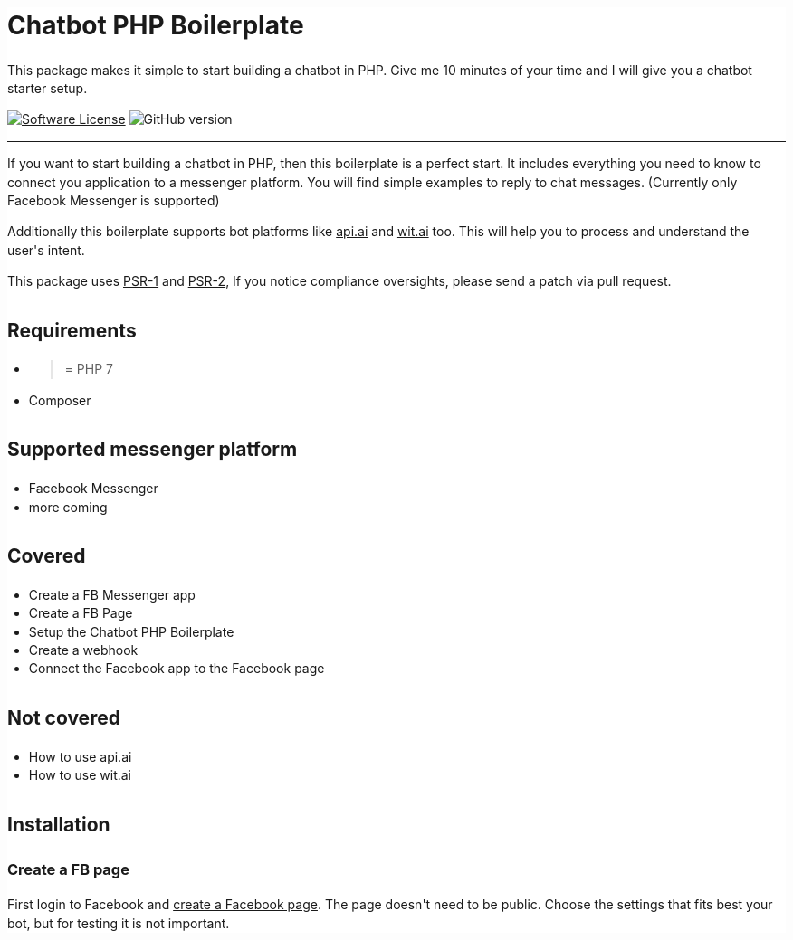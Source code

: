 # Chatbot PHP Boilerplate


This package makes it simple to start building a chatbot in PHP. Give me 10 minutes of your time and I will give you a chatbot starter setup.

[![Software License](https://img.shields.io/badge/License-MIT-brightgreen.svg)](https://github.com/christophrumpel/chatbot-php-boilerplate/blob/master/LICENSE.txt)
![GitHub version](https://img.shields.io/badge/version-v0.1-brightgreen.svg)

---

If you want to start building a chatbot in PHP, then this boilerplate is a perfect start. It includes everything you need
 to know to connect you application to a messenger platform. You will find simple examples to 
 reply to chat messages. (Currently only Facebook Messenger is supported)
 
Additionally this boilerplate supports bot platforms like [api.ai](http://api.ai) and [wit.ai](http://wit.ai) too. This will help you to process and understand the user's intent.

This package uses [PSR-1][] and [PSR-2][],  If you notice compliance oversights, please send a patch via pull request.

## Requirements

* >= PHP 7
* Composer

## Supported messenger platform

* Facebook Messenger
* more coming

## Covered

* Create a FB Messenger app
* Create a FB Page
* Setup the Chatbot PHP Boilerplate
* Create a webhook
* Connect the Facebook app to the Facebook page

## Not covered

* How to use api.ai
* How to use wit.ai

## Installation

### Create a FB page

First login to Facebook and [create a Facebook page](https://www.facebook.com/pages/create). The page doesn't need to be 
public. Choose the settings that fits best your bot, but for testing it is not important.


[PSR-1]: https://github.com/php-fig/fig-standards/blob/master/accepted/PSR-1-basic-coding-standard.md
[PSR-2]: https://github.com/php-fig/fig-standards/blob/master/accepted/PSR-2-coding-style-guide.md